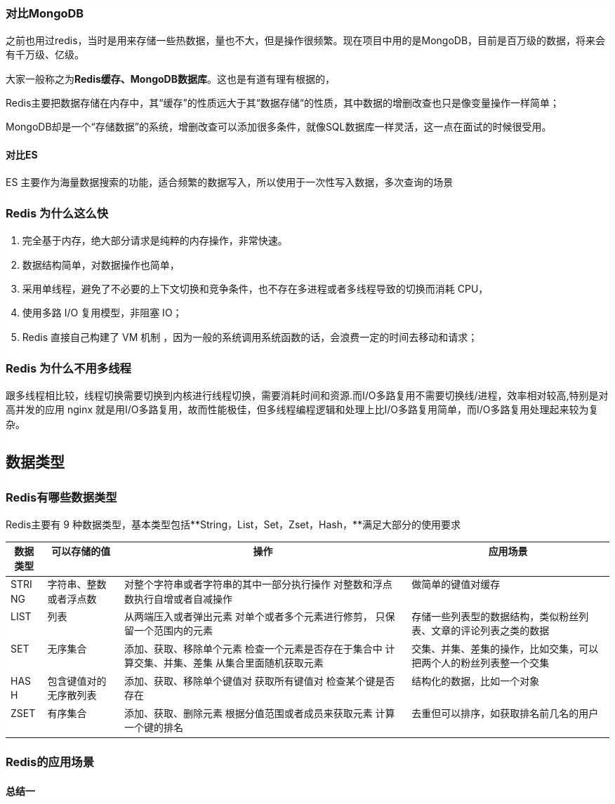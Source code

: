 ### 对比MongoDB

之前也用过redis，当时是用来存储一些热数据，量也不大，但是操作很频繁。现在项目中用的是MongoDB，目前是百万级的数据，将来会有千万级、亿级。

大家一般称之为**Redis缓存、MongoDB数据库**。这也是有道有理有根据的，

Redis主要把数据存储在内存中，其“缓存”的性质远大于其“数据存储“的性质，其中数据的增删改查也只是像变量操作一样简单；

MongoDB却是一个“存储数据”的系统，增删改查可以添加很多条件，就像SQL数据库一样灵活，这一点在面试的时候很受用。

#### 对比ES

ES 主要作为海量数据搜索的功能，适合频繁的数据写入，所以使用于一次性写入数据，多次查询的场景



### Redis 为什么这么快

1. 完全基于内存，绝大部分请求是纯粹的内存操作，非常快速。

2. 数据结构简单，对数据操作也简单，

3. 采用单线程，避免了不必要的上下文切换和竞争条件，也不存在多进程或者多线程导致的切换而消耗 CPU，

4. 使用多路 I/O 复用模型，非阻塞 IO；

5. Redis 直接自己构建了 VM 机制 ，因为一般的系统调用系统函数的话，会浪费一定的时间去移动和请求；

### Redis 为什么不用多线程

​		跟多线程相比较，线程切换需要切换到内核进行线程切换，需要消耗时间和资源.而I/O多路复用不需要切换线/进程，效率相对较高,特别是对高并发的应用 nginx 就是用I/O多路复用，故而性能极佳，但多线程编程逻辑和处理上比I/O多路复用简单，而I/O多路复用处理起来较为复杂。



## 数据类型

### Redis有哪些数据类型

Redis主要有 9 种数据类型，基本类型包括**String，List，Set，Zset，Hash，**满足大部分的使用要求

| 数据类型 | 可以存储的值           | 操作                                                         | 应用场景                                                     |
| -------- | ---------------------- | ------------------------------------------------------------ | ------------------------------------------------------------ |
| STRING   | 字符串、整数或者浮点数 | 对整个字符串或者字符串的其中一部分执行操作 对整数和浮点数执行自增或者自减操作 | 做简单的键值对缓存                                           |
| LIST     | 列表                   | 从两端压入或者弹出元素 对单个或者多个元素进行修剪， 只保留一个范围内的元素 | 存储一些列表型的数据结构，类似粉丝列表、文章的评论列表之类的数据 |
| SET      | 无序集合               | 添加、获取、移除单个元素 检查一个元素是否存在于集合中 计算交集、并集、差集 从集合里面随机获取元素 | 交集、并集、差集的操作，比如交集，可以把两个人的粉丝列表整一个交集 |
| HASH     | 包含键值对的无序散列表 | 添加、获取、移除单个键值对 获取所有键值对 检查某个键是否存在 | 结构化的数据，比如一个对象                                   |
| ZSET     | 有序集合               | 添加、获取、删除元素 根据分值范围或者成员来获取元素 计算一个键的排名 | 去重但可以排序，如获取排名前几名的用户                       |



### Redis的应用场景

#### 总结一
